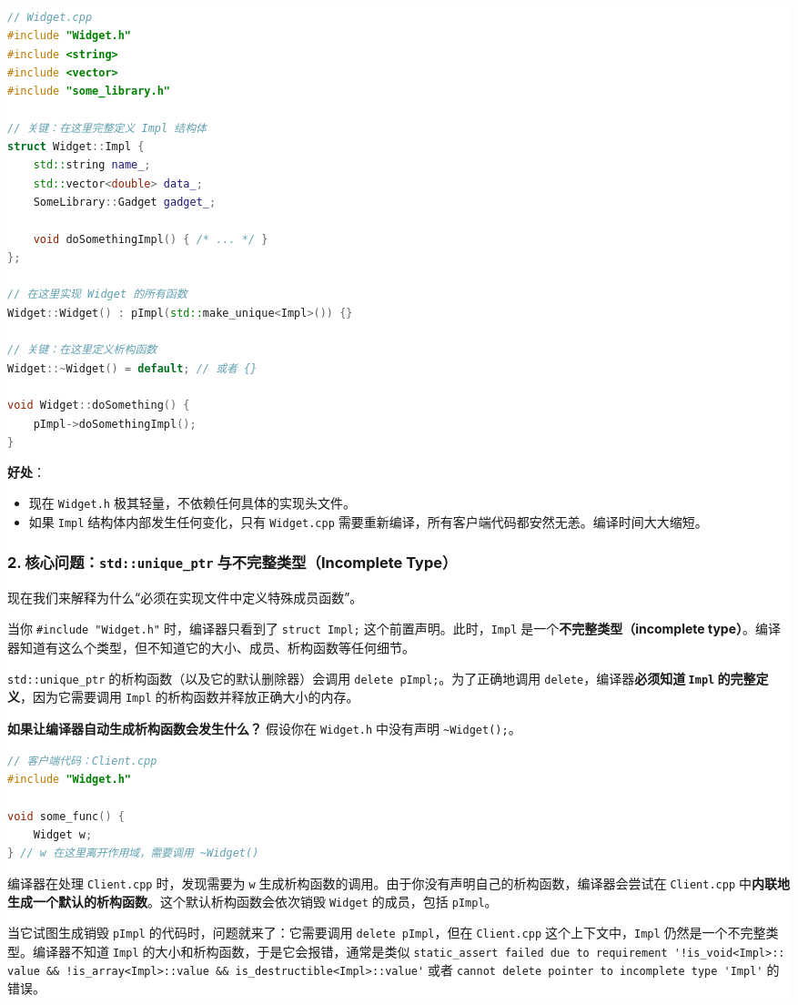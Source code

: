 ```cpp
// Widget.cpp
#include "Widget.h"
#include <string>
#include <vector>
#include "some_library.h"

// 关键：在这里完整定义 Impl 结构体
struct Widget::Impl {
    std::string name_;
    std::vector<double> data_;
    SomeLibrary::Gadget gadget_;
    
    void doSomethingImpl() { /* ... */ }
};

// 在这里实现 Widget 的所有函数
Widget::Widget() : pImpl(std::make_unique<Impl>()) {}

// 关键：在这里定义析构函数
Widget::~Widget() = default; // 或者 {}

void Widget::doSomething() {
    pImpl->doSomethingImpl();
}
```
**好处**：
*   现在 `Widget.h` 极其轻量，不依赖任何具体的实现头文件。
*   如果 `Impl` 结构体内部发生任何变化，只有 `Widget.cpp` 需要重新编译，所有客户端代码都安然无恙。编译时间大大缩短。

### 2. 核心问题：`std::unique_ptr` 与不完整类型（Incomplete Type）

现在我们来解释为什么“必须在实现文件中定义特殊成员函数”。

当你 `#include "Widget.h"` 时，编译器只看到了 `struct Impl;` 这个前置声明。此时，`Impl` 是一个**不完整类型（incomplete type）**。编译器知道有这么个类型，但不知道它的大小、成员、析构函数等任何细节。

`std::unique_ptr` 的析构函数（以及它的默认删除器）会调用 `delete pImpl;`。为了正确地调用 `delete`，编译器**必须知道 `Impl` 的完整定义**，因为它需要调用 `Impl` 的析构函数并释放正确大小的内存。

**如果让编译器自动生成析构函数会发生什么？**
假设你在 `Widget.h` 中没有声明 `~Widget();`。
```cpp
// 客户端代码：Client.cpp
#include "Widget.h"

void some_func() {
    Widget w;
} // w 在这里离开作用域，需要调用 ~Widget()
```
编译器在处理 `Client.cpp` 时，发现需要为 `w` 生成析构函数的调用。由于你没有声明自己的析构函数，编译器会尝试在 `Client.cpp` 中**内联地生成一个默认的析构函数**。这个默认析构函数会依次销毁 `Widget` 的成员，包括 `pImpl`。

当它试图生成销毁 `pImpl` 的代码时，问题就来了：它需要调用 `delete pImpl`，但在 `Client.cpp` 这个上下文中，`Impl` 仍然是一个不完整类型。编译器不知道 `Impl` 的大小和析构函数，于是它会报错，通常是类似 `static_assert failed due to requirement '!is_void<Impl>::value && !is_array<Impl>::value && is_destructible<Impl>::value'` 或者 `cannot delete pointer to incomplete type 'Impl'` 的错误。
